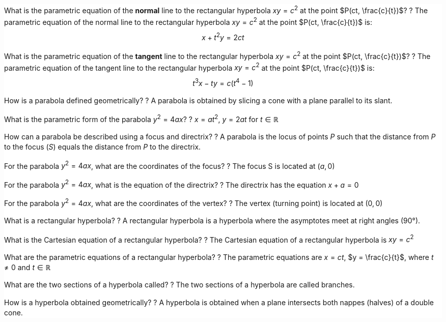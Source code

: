 What is the parametric equation of the **normal** line to the rectangular hyperbola $xy = c^2$ at the point $P(ct, \frac{c}{t})$?
?
The parametric equation of the normal line to the rectangular hyperbola $xy = c^2$ at the point $P(ct, \frac{c}{t})$ is:
$$x + t^2y = 2ct$$ 

What is the parametric equation of the **tangent** line to the rectangular hyperbola $xy = c^2$ at the point $P(ct, \frac{c}{t})$?
?
The parametric equation of the tangent line to the rectangular hyperbola $xy = c^2$ at the point $P(ct, \frac{c}{t})$ is:
$$t^3x - ty = c(t^4 - 1)$$ 

How is a parabola defined geometrically?
?
A parabola is obtained by slicing a cone with a plane parallel to its slant. 

What is the parametric form of the parabola $y^2 = 4ax$?
?
$x = at^2$, $y = 2at$ for $t \in \mathbb{R}$ 

How can a parabola be described using a focus and directrix?
?
A parabola is the locus of points $P$ such that the distance from $P$ to the focus ($S$) equals the distance from $P$ to the directrix. 

For the parabola $y^2 = 4ax$, what are the coordinates of the focus?
?
The focus S is located at $(a, 0)$ 

For the parabola $y^2 = 4ax$, what is the equation of the directrix?
?
The directrix has the equation $x + a = 0$ 

For the parabola $y^2 = 4ax$, what are the coordinates of the vertex?
?
The vertex (turning point) is located at $(0, 0)$ 

What is a rectangular hyperbola?
?
A rectangular hyperbola is a hyperbola where the asymptotes meet at right angles (90°). 

What is the Cartesian equation of a rectangular hyperbola?
?
The Cartesian equation of a rectangular hyperbola is $xy = c^2$ 

What are the parametric equations of a rectangular hyperbola?
?
The parametric equations are $x = ct$, $y = \frac{c}{t}$, where $t \neq 0$ and $t \in \mathbb{R}$ 

What are the two sections of a hyperbola called?
?
The two sections of a hyperbola are called branches. 

How is a hyperbola obtained geometrically?
?
A hyperbola is obtained when a plane intersects both nappes (halves) of a double cone. 
